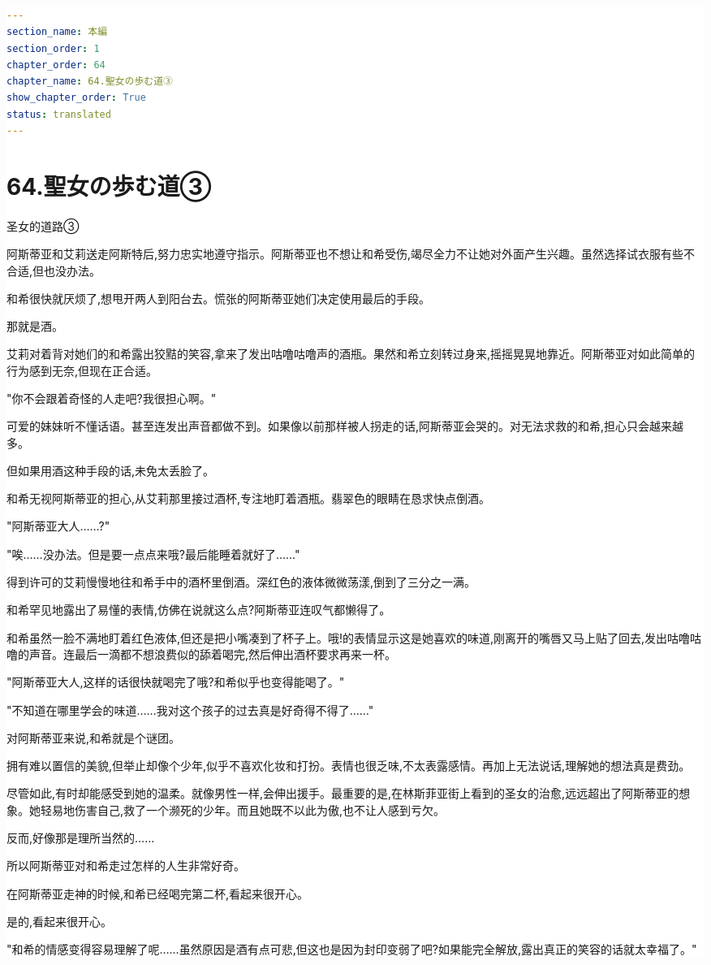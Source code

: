 ```yaml
---
section_name: 本編
section_order: 1
chapter_order: 64
chapter_name: 64.聖女の歩む道③
show_chapter_order: True
status: translated
---
```


# 64.聖女の歩む道③
圣女的道路③

阿斯蒂亚和艾莉送走阿斯特后,努力忠实地遵守指示。阿斯蒂亚也不想让和希受伤,竭尽全力不让她对外面产生兴趣。虽然选择试衣服有些不合适,但也没办法。

和希很快就厌烦了,想甩开两人到阳台去。慌张的阿斯蒂亚她们决定使用最后的手段。

那就是酒。

艾莉对着背对她们的和希露出狡黠的笑容,拿来了发出咕噜咕噜声的酒瓶。果然和希立刻转过身来,摇摇晃晃地靠近。阿斯蒂亚对如此简单的行为感到无奈,但现在正合适。

"你不会跟着奇怪的人走吧?我很担心啊。"

可爱的妹妹听不懂话语。甚至连发出声音都做不到。如果像以前那样被人拐走的话,阿斯蒂亚会哭的。对无法求救的和希,担心只会越来越多。

但如果用酒这种手段的话,未免太丢脸了。

和希无视阿斯蒂亚的担心,从艾莉那里接过酒杯,专注地盯着酒瓶。翡翠色的眼睛在恳求快点倒酒。

"阿斯蒂亚大人……?"

"唉……没办法。但是要一点点来哦?最后能睡着就好了……"

得到许可的艾莉慢慢地往和希手中的酒杯里倒酒。深红色的液体微微荡漾,倒到了三分之一满。

和希罕见地露出了易懂的表情,仿佛在说就这么点?阿斯蒂亚连叹气都懒得了。

和希虽然一脸不满地盯着红色液体,但还是把小嘴凑到了杯子上。哦!的表情显示这是她喜欢的味道,刚离开的嘴唇又马上贴了回去,发出咕噜咕噜的声音。连最后一滴都不想浪费似的舔着喝完,然后伸出酒杯要求再来一杯。

"阿斯蒂亚大人,这样的话很快就喝完了哦?和希似乎也变得能喝了。"

"不知道在哪里学会的味道……我对这个孩子的过去真是好奇得不得了……"

对阿斯蒂亚来说,和希就是个谜团。

拥有难以置信的美貌,但举止却像个少年,似乎不喜欢化妆和打扮。表情也很乏味,不太表露感情。再加上无法说话,理解她的想法真是费劲。

尽管如此,有时却能感受到她的温柔。就像男性一样,会伸出援手。最重要的是,在林斯菲亚街上看到的圣女的治愈,远远超出了阿斯蒂亚的想象。她轻易地伤害自己,救了一个濒死的少年。而且她既不以此为傲,也不让人感到亏欠。

反而,好像那是理所当然的……

所以阿斯蒂亚对和希走过怎样的人生非常好奇。

在阿斯蒂亚走神的时候,和希已经喝完第二杯,看起来很开心。

是的,看起来很开心。

"和希的情感变得容易理解了呢……虽然原因是酒有点可悲,但这也是因为封印变弱了吧?如果能完全解放,露出真正的笑容的话就太幸福了。"
